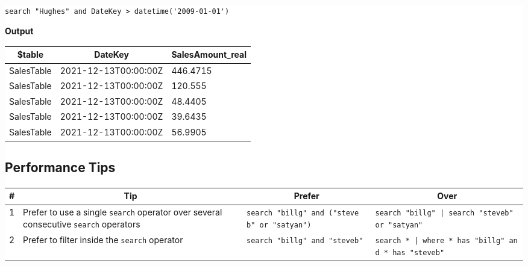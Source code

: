 ```kusto
search "Hughes" and DateKey > datetime('2009-01-01')
```

**Output**

| $table | DateKey | SalesAmount_real |
|--|--|--|
| SalesTable | 2021-12-13T00:00:00Z | 446.4715 |
| SalesTable | 2021-12-13T00:00:00Z | 120.555 |
| SalesTable | 2021-12-13T00:00:00Z | 48.4405 |
| SalesTable | 2021-12-13T00:00:00Z | 39.6435 |
| SalesTable | 2021-12-13T00:00:00Z | 56.9905 |

## Performance Tips

|#|Tip|Prefer|Over|
|--|--|--|--|
| 1| Prefer to use a single `search` operator over several consecutive `search` operators|`search "billg" and ("steveb" or "satyan")` |<code>search "billg" &#124; search "steveb" or "satyan"<code>|
| 2| Prefer to filter inside the `search` operator |`search "billg" and "steveb"` |<code>search * &#124; where * has "billg" and * has "steveb"<code> |
